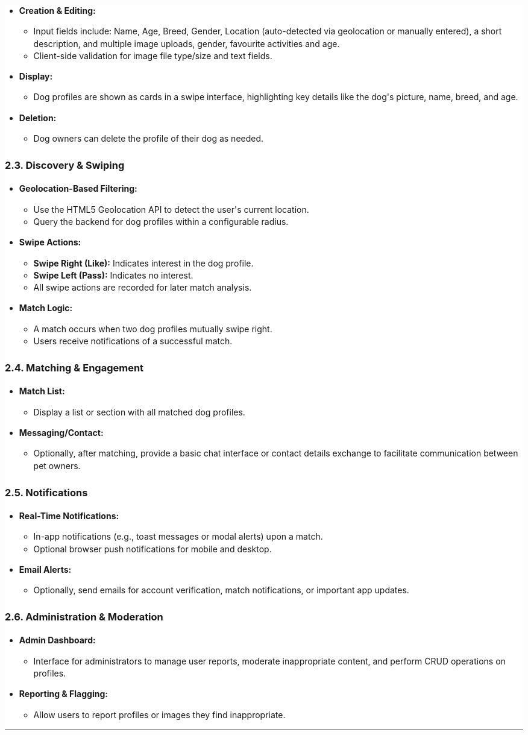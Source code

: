 - **Creation & Editing:**
  - Input fields include: Name, Age, Breed, Gender, Location (auto-detected via geolocation or manually entered), a short description, and multiple image uploads, gender, favourite activities and age.
  - Client-side validation for image file type/size and text fields.
  
- **Display:**
  - Dog profiles are shown as cards in a swipe interface, highlighting key details like the dog's picture, name, breed, and age.

- **Deletion:**
  - Dog owners can delete the profile of their dog as needed.

### 2.3. Discovery & Swiping

- **Geolocation-Based Filtering:**
  - Use the HTML5 Geolocation API to detect the user's current location.
  - Query the backend for dog profiles within a configurable radius.

- **Swipe Actions:**
  - **Swipe Right (Like):** Indicates interest in the dog profile.
  - **Swipe Left (Pass):** Indicates no interest.
  - All swipe actions are recorded for later match analysis.

- **Match Logic:**
  - A match occurs when two dog profiles mutually swipe right.
  - Users receive notifications of a successful match.

### 2.4. Matching & Engagement

- **Match List:**
  - Display a list or section with all matched dog profiles.
  
- **Messaging/Contact:**
  - Optionally, after matching, provide a basic chat interface or contact details exchange to facilitate communication between pet owners.

### 2.5. Notifications

- **Real-Time Notifications:**
  - In-app notifications (e.g., toast messages or modal alerts) upon a match.
  - Optional browser push notifications for mobile and desktop.
  
- **Email Alerts:**
  - Optionally, send emails for account verification, match notifications, or important app updates.

### 2.6. Administration & Moderation

- **Admin Dashboard:**
  - Interface for administrators to manage user reports, moderate inappropriate content, and perform CRUD operations on profiles.
  
- **Reporting & Flagging:**
  - Allow users to report profiles or images they find inappropriate.

---
